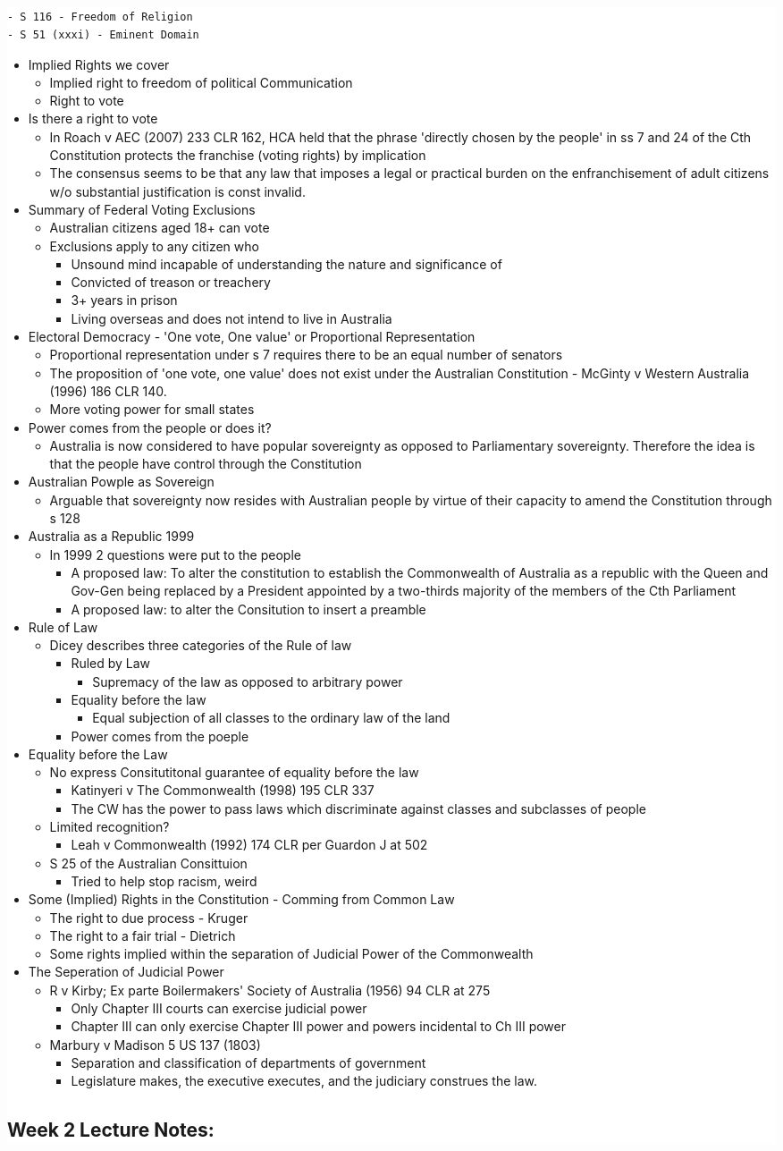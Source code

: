     - S 116 - Freedom of Religion
    - S 51 (xxxi) - Eminent Domain
  - Implied Rights we cover
    - Implied right to freedom of political Communication
    - Right to vote
  - Is there a right to vote
    - In Roach v AEC (2007) 233 CLR 162, HCA held that the phrase 'directly chosen by the people' in ss 7 and 24 of the Cth Constitution protects the franchise (voting rights) by implication
    - The consensus seems to be that any law that imposes a legal or practical burden on the enfranchisement of adult citizens w/o substantial justification is const invalid. 
- Summary of Federal Voting Exclusions
  - Australian citizens aged 18+ can vote 
  - Exclusions apply to any citizen who
    - Unsound mind incapable of understanding the nature and significance of
    - Convicted of treason or treachery
    - 3+ years in prison 
    - Living overseas and does not intend to live in Australia
- Electoral Democracy - 'One vote, One value' or Proportional Representation
  - Proportional representation under s 7 requires there to be an equal number of senators
  - The proposition of 'one vote, one value' does not exist under the Australian Constitution - McGinty v Western Australia (1996) 186 CLR 140.
  - More voting power for small states
- Power comes from the people or does it?
  - Australia is now considered to have popular sovereignty as opposed to Parliamentary sovereignty. Therefore the idea is that the people have control through the Constitution
- Australian Powple as Sovereign
  - Arguable that sovereignty now resides with Australian people by virtue of their capacity to amend the Constitution through s 128
- Australia as a Republic 1999
  - In 1999 2 questions were put to the people
    - A proposed law: To alter the constitution to establish the Commonwealth of Australia as a republic with the Queen and Gov-Gen being replaced by a President appointed by a two-thirds majority of the members of the Cth Parliament
    - A proposed law: to alter the Consitution to insert a preamble
- Rule of Law
  - Dicey describes three categories of the Rule of law
    - Ruled by Law
      - Supremacy of the law as opposed to arbitrary power
    - Equality before the law
      - Equal subjection of all classes to the ordinary law of the land
    - Power comes from the poeple
- Equality before the Law
  - No express Consitutitonal guarantee of equality before the law
    - Katinyeri v The Commonwealth (1998) 195 CLR 337
    - The CW has the power to pass laws which discriminate against classes and subclasses of people
  - Limited recognition?
    - Leah v Commonwealth (1992) 174 CLR per Guardon J at 502
  - S 25 of the Australian Consittuion
    - Tried to help stop racism, weird
- Some (Implied) Rights in the Constitution - Comming from Common Law
  - The right to due process - Kruger
  - The right to a fair trial - Dietrich
  - Some rights implied within the separation of Judicial Power of the Commonwealth
- The Seperation of Judicial Power
  - R v Kirby; Ex parte Boilermakers' Society of Australia (1956) 94 CLR at 275
    - Only Chapter III courts can exercise judicial power
    - Chapter III can only exercise Chapter III power and powers incidental to Ch III power 
  - Marbury v Madison 5 US 137 (1803)
    - Separation and classification of departments of government
    - Legislature makes, the executive executes, and the judiciary construes the law. 
## Week 2 Lecture Notes:
